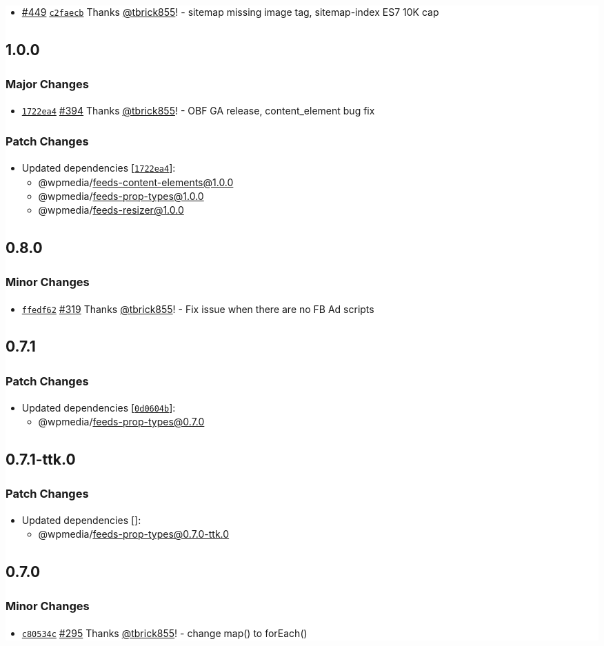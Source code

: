 - [#449](https://github.com/WPMedia/feed-components/pull/449) [`c2faecb`](https://github.com/WPMedia/feed-components/commit/c2faecbfbe838ae8cdd291671cf3442615f5d7bc) Thanks [@tbrick855](https://github.com/tbrick855)! - sitemap missing image tag, sitemap-index ES7 10K cap

## 1.0.0

### Major Changes

- [`1722ea4`](https://github.com/WPMedia/feed-components/commit/1722ea45d12917f332184dc866218a7ba62059b5) [#394](https://github.com/WPMedia/feed-components/pull/394) Thanks [@tbrick855](https://github.com/tbrick855)! - OBF GA release, content_element bug fix

### Patch Changes

- Updated dependencies [[`1722ea4`](https://github.com/WPMedia/feed-components/commit/1722ea45d12917f332184dc866218a7ba62059b5)]:
  - @wpmedia/feeds-content-elements@1.0.0
  - @wpmedia/feeds-prop-types@1.0.0
  - @wpmedia/feeds-resizer@1.0.0

## 0.8.0

### Minor Changes

- [`ffedf62`](https://github.com/WPMedia/feed-components/commit/ffedf6263ef14dedf44d59f84444dcce09c1f15b) [#319](https://github.com/WPMedia/feed-components/pull/319) Thanks [@tbrick855](https://github.com/tbrick855)! - Fix issue when there are no FB Ad scripts

## 0.7.1

### Patch Changes

- Updated dependencies [[`0d0604b`](https://github.com/WPMedia/feed-components/commit/0d0604bcedfb07adc79b09785e11947b0fa58505)]:
  - @wpmedia/feeds-prop-types@0.7.0

## 0.7.1-ttk.0

### Patch Changes

- Updated dependencies []:
  - @wpmedia/feeds-prop-types@0.7.0-ttk.0

## 0.7.0

### Minor Changes

- [`c80534c`](https://github.com/WPMedia/feed-components/commit/c80534c2c03eb072971c3007a1e83faaffb25510) [#295](https://github.com/WPMedia/feed-components/pull/295) Thanks [@tbrick855](https://github.com/tbrick855)! - change map() to forEach()
